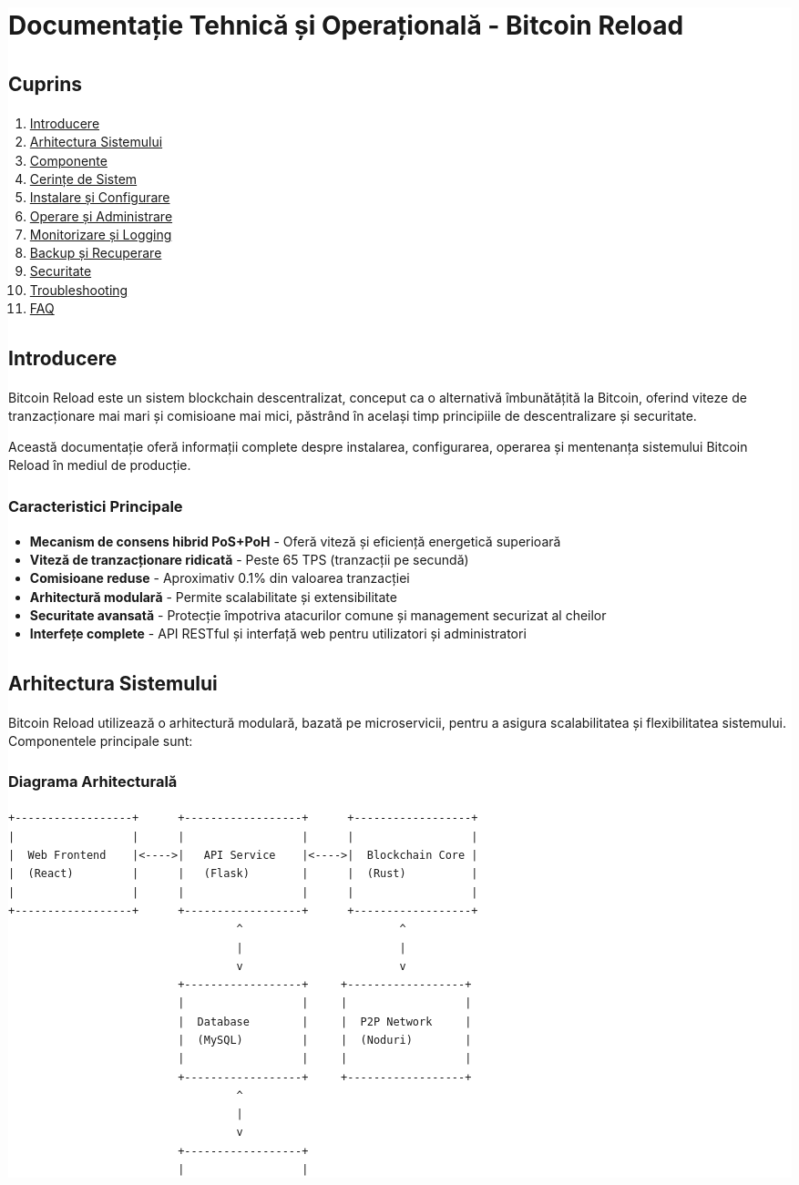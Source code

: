 # Documentație Tehnică și Operațională - Bitcoin Reload

## Cuprins
1. [Introducere](#introducere)
2. [Arhitectura Sistemului](#arhitectura-sistemului)
3. [Componente](#componente)
4. [Cerințe de Sistem](#cerințe-de-sistem)
5. [Instalare și Configurare](#instalare-și-configurare)
6. [Operare și Administrare](#operare-și-administrare)
7. [Monitorizare și Logging](#monitorizare-și-logging)
8. [Backup și Recuperare](#backup-și-recuperare)
9. [Securitate](#securitate)
10. [Troubleshooting](#troubleshooting)
11. [FAQ](#faq)

## Introducere

Bitcoin Reload este un sistem blockchain descentralizat, conceput ca o alternativă îmbunătățită la Bitcoin, oferind viteze de tranzacționare mai mari și comisioane mai mici, păstrând în același timp principiile de descentralizare și securitate.

Această documentație oferă informații complete despre instalarea, configurarea, operarea și mentenanța sistemului Bitcoin Reload în mediul de producție.

### Caracteristici Principale

- **Mecanism de consens hibrid PoS+PoH** - Oferă viteză și eficiență energetică superioară
- **Viteză de tranzacționare ridicată** - Peste 65 TPS (tranzacții pe secundă)
- **Comisioane reduse** - Aproximativ 0.1% din valoarea tranzacției
- **Arhitectură modulară** - Permite scalabilitate și extensibilitate
- **Securitate avansată** - Protecție împotriva atacurilor comune și management securizat al cheilor
- **Interfețe complete** - API RESTful și interfață web pentru utilizatori și administratori

## Arhitectura Sistemului

Bitcoin Reload utilizează o arhitectură modulară, bazată pe microservicii, pentru a asigura scalabilitatea și flexibilitatea sistemului. Componentele principale sunt:

### Diagrama Arhitecturală

```
+------------------+      +------------------+      +------------------+
|                  |      |                  |      |                  |
|  Web Frontend    |<---->|   API Service    |<---->|  Blockchain Core |
|  (React)         |      |   (Flask)        |      |  (Rust)          |
|                  |      |                  |      |                  |
+------------------+      +------------------+      +------------------+
                                   ^                        ^
                                   |                        |
                                   v                        v
                          +------------------+     +------------------+
                          |                  |     |                  |
                          |  Database        |     |  P2P Network     |
                          |  (MySQL)         |     |  (Noduri)        |
                          |                  |     |                  |
                          +------------------+     +------------------+
                                   ^
                                   |
                                   v
                          +------------------+
                          |                  |
```